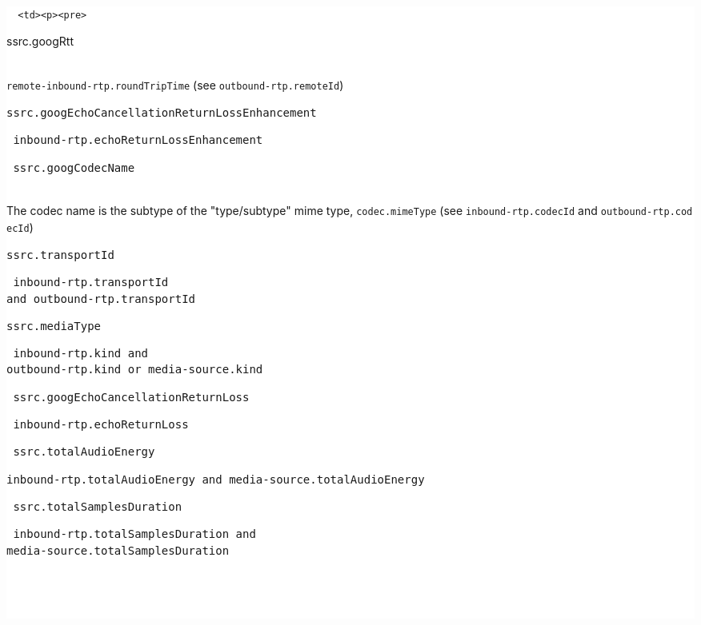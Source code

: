       <td><p><pre>
ssrc.googRtt
</pre></p></td>
      <td><br>
<code>remote-inbound-rtp.roundTripTime</code> (see <code>outbound-rtp.remoteId</code>)</td>
    </tr>
    <tr>
      <td><p><pre>
ssrc.googEchoCancellationReturnLossEnhancement
</pre></p></td>
      <td><p><pre>
inbound-rtp.echoReturnLossEnhancement
</pre></p></td>
    </tr>
    <tr>
      <td><p><pre>
ssrc.googCodecName
</pre></p></td>
      <td><br>
The codec name is the subtype of the "type/subtype" mime type, <code>codec.mimeType</code> (see <code>inbound-rtp.codecId</code> and <code>outbound-rtp.codecId</code>)</td>
    </tr>
    <tr>
      <td><p><pre>
ssrc.transportId
</pre></p></td>
      <td><p><pre>
inbound-rtp.transportId and outbound-rtp.transportId
</pre></p></td>
    </tr>
    <tr>
      <td><p><pre>
ssrc.mediaType
</pre></p></td>
      <td><p><pre>
inbound-rtp.kind and outbound-rtp.kind or media-source.kind
</pre></p></td>
    </tr>
    <tr>
      <td><p><pre>
ssrc.googEchoCancellationReturnLoss
</pre></p></td>
      <td><p><pre>
inbound-rtp.echoReturnLoss
</pre></p></td>
    </tr>
    <tr>
      <td><p><pre>
ssrc.totalAudioEnergy
</pre></p></td>
      <td><p><pre>
inbound-rtp.totalAudioEnergy and media-source.totalAudioEnergy
</pre></p></td>
    </tr>
    <tr>
      <td><p><pre>
ssrc.totalSamplesDuration
</pre></p></td>
      <td><p><pre>
inbound-rtp.totalSamplesDuration and media-source.totalSamplesDuration
</pre></p></td>
    </tr>
    <tr>
      <td><p><pre>